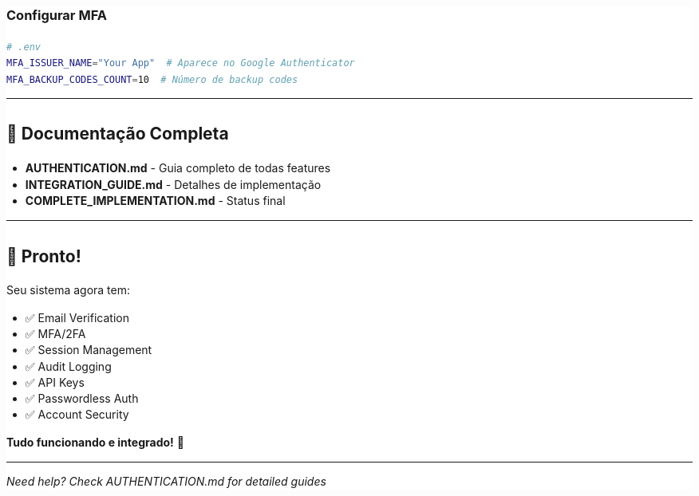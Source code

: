 ### Configurar MFA

```bash
# .env
MFA_ISSUER_NAME="Your App"  # Aparece no Google Authenticator
MFA_BACKUP_CODES_COUNT=10  # Número de backup codes
```

---

## 📖 Documentação Completa

- **AUTHENTICATION.md** - Guia completo de todas features
- **INTEGRATION_GUIDE.md** - Detalhes de implementação
- **COMPLETE_IMPLEMENTATION.md** - Status final

---

## 🎉 Pronto!

Seu sistema agora tem:
- ✅ Email Verification
- ✅ MFA/2FA
- ✅ Session Management
- ✅ Audit Logging
- ✅ API Keys
- ✅ Passwordless Auth
- ✅ Account Security

**Tudo funcionando e integrado!** 🚀

---

*Need help? Check AUTHENTICATION.md for detailed guides*

